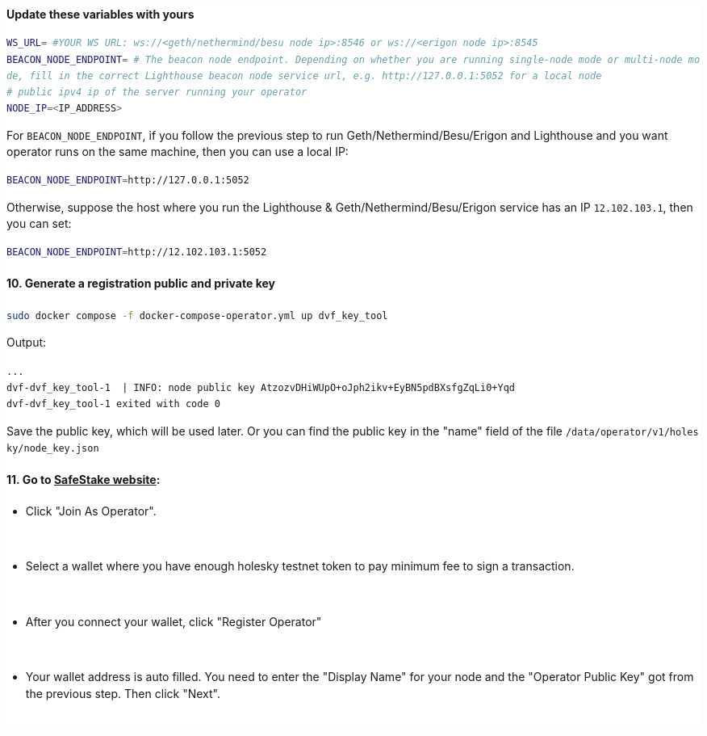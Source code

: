 ```bash
```

**Update these variables with yours**

```bash
WS_URL= #YOUR WS URL: ws://<geth/nethermind/besu node ip>:8546 or ws://<erigon node ip>:8545
BEACON_NODE_ENDPOINT= # The beacon node endpoint. Depending on whether you are running single-node mode or multi-node mode, fill in the correct Lighthouse beacon node service url, e.g. http://127.0.0.1:5052 for a local node
# public ipv4 ip of the server running your operator
NODE_IP=<IP_ADDRESS>
```


For `BEACON_NODE_ENDPOINT`, if you follow the previous step to run Geth/Nethermind/Besu/Erigon and Lighthouse and you want operator runs on the same machine, then you can use a local IP:
```bash
BEACON_NODE_ENDPOINT=http://127.0.0.1:5052
```

Otherwise, suppose the host where you run the Lighthouse & Geth/Nethermind/Besu/Erigon service has an IP `12.102.103.1`, then you can set:
```bash
BEACON_NODE_ENDPOINT=http://12.102.103.1:5052
```

#### 10. Generate a registration public and private key
```bash
sudo docker compose -f docker-compose-operator.yml up dvf_key_tool
```
Output:
```
...
dvf-dvf_key_tool-1  | INFO: node public key AtzozvDHiWUpO+oJph2ikv+EyBN5pdBXsfgZqLi0+Yqd
dvf-dvf_key_tool-1 exited with code 0
```
Save the public key, which will be used later. Or you can find the public key in the "name" field of the file `/data/operator/v1/holesky/node_key.json`

#### 11. Go to [SafeStake website](https://holesky.safestake.xyz/):
* Click "Join As Operator".

<figure><img src="imgs/operatpr-setup1.png" alt=""><figcaption></figcaption></figure>

* Select a wallet where you have enough holesky testnet token to pay minimum fee to sign a transaction.
<figure><img src="imgs/operatpr-setup2.png" alt=""><figcaption></figcaption></figure>


* After you connect your wallet, click "Register Operator"
<figure><img src="imgs/operatpr-setup3.png" alt=""><figcaption></figcaption></figure>

* Your wallet address is auto filled. You need to enter the "Display Name" for your node and the "Operator Public Key" got from the previous step. Then click "Next".
<figure><img src="imgs/operatpr-setup4.png" alt=""><figcaption></figcaption></figure>
